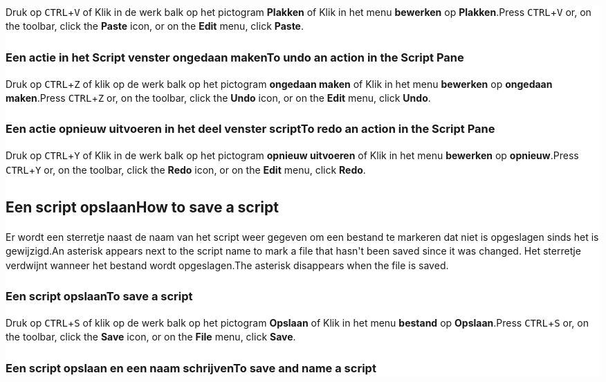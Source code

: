 <span data-ttu-id="6d4a7-165">Druk op <kbd>CTRL</kbd>+<kbd>V</kbd> of Klik in de werk balk op het pictogram **Plakken** of Klik in het menu **bewerken** op **Plakken**.</span><span class="sxs-lookup"><span data-stu-id="6d4a7-165">Press <kbd>CTRL</kbd>+<kbd>V</kbd> or, on the toolbar, click the **Paste** icon, or on the **Edit** menu, click **Paste**.</span></span>

### <a name="to-undo-an-action-in-the-script-pane"></a><span data-ttu-id="6d4a7-166">Een actie in het Script venster ongedaan maken</span><span class="sxs-lookup"><span data-stu-id="6d4a7-166">To undo an action in the Script Pane</span></span>

<span data-ttu-id="6d4a7-167">Druk op <kbd>CTRL</kbd>+<kbd>Z</kbd> of klik op de werk balk op het pictogram **ongedaan maken** of Klik in het menu **bewerken** op **ongedaan maken**.</span><span class="sxs-lookup"><span data-stu-id="6d4a7-167">Press <kbd>CTRL</kbd>+<kbd>Z</kbd> or, on the toolbar, click the **Undo** icon, or on the **Edit** menu, click **Undo**.</span></span>

### <a name="to-redo-an-action-in-the-script-pane"></a><span data-ttu-id="6d4a7-168">Een actie opnieuw uitvoeren in het deel venster script</span><span class="sxs-lookup"><span data-stu-id="6d4a7-168">To redo an action in the Script Pane</span></span>

<span data-ttu-id="6d4a7-169">Druk op <kbd>CTRL</kbd>+<kbd>Y</kbd> of Klik in de werk balk op het pictogram **opnieuw uitvoeren** of Klik in het menu **bewerken** op **opnieuw**.</span><span class="sxs-lookup"><span data-stu-id="6d4a7-169">Press <kbd>CTRL</kbd>+<kbd>Y</kbd> or, on the toolbar, click the **Redo** icon, or on the **Edit** menu, click **Redo**.</span></span>

## <a name="how-to-save-a-script"></a><span data-ttu-id="6d4a7-170">Een script opslaan</span><span class="sxs-lookup"><span data-stu-id="6d4a7-170">How to save a script</span></span>

<span data-ttu-id="6d4a7-171">Er wordt een sterretje naast de naam van het script weer gegeven om een bestand te markeren dat niet is opgeslagen sinds het is gewijzigd.</span><span class="sxs-lookup"><span data-stu-id="6d4a7-171">An asterisk appears next to the script name to mark a file that hasn't been saved since it was changed.</span></span> <span data-ttu-id="6d4a7-172">Het sterretje verdwijnt wanneer het bestand wordt opgeslagen.</span><span class="sxs-lookup"><span data-stu-id="6d4a7-172">The asterisk disappears when the file is saved.</span></span>

### <a name="to-save-a-script"></a><span data-ttu-id="6d4a7-173">Een script opslaan</span><span class="sxs-lookup"><span data-stu-id="6d4a7-173">To save a script</span></span>

<span data-ttu-id="6d4a7-174">Druk op <kbd>CTRL</kbd>+<kbd>S</kbd> of klik op de werk balk op het pictogram **Opslaan** of Klik in het menu **bestand** op **Opslaan**.</span><span class="sxs-lookup"><span data-stu-id="6d4a7-174">Press <kbd>CTRL</kbd>+<kbd>S</kbd> or, on the toolbar, click the **Save** icon, or on the **File** menu, click **Save**.</span></span>

### <a name="to-save-and-name-a-script"></a><span data-ttu-id="6d4a7-175">Een script opslaan en een naam schrijven</span><span class="sxs-lookup"><span data-stu-id="6d4a7-175">To save and name a script</span></span>
